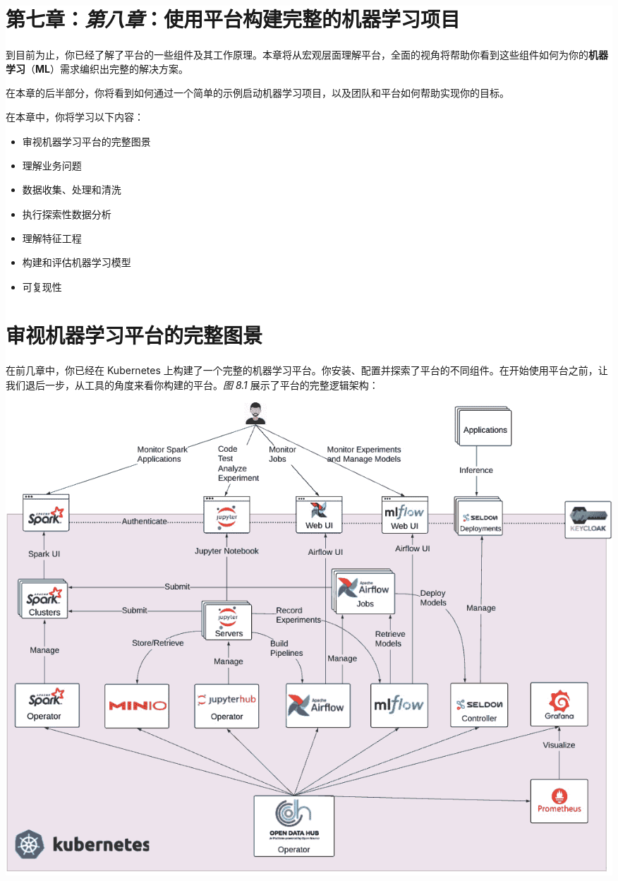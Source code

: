 # 第七章：*第八章*：使用平台构建完整的机器学习项目

到目前为止，你已经了解了平台的一些组件及其工作原理。本章将从宏观层面理解平台，全面的视角将帮助你看到这些组件如何为你的**机器学习**（**ML**）需求编织出完整的解决方案。

在本章的后半部分，你将看到如何通过一个简单的示例启动机器学习项目，以及团队和平台如何帮助实现你的目标。

在本章中，你将学习以下内容：

+   审视机器学习平台的完整图景

+   理解业务问题

+   数据收集、处理和清洗

+   执行探索性数据分析

+   理解特征工程

+   构建和评估机器学习模型

+   可复现性

# 审视机器学习平台的完整图景

在前几章中，你已经在 Kubernetes 上构建了一个完整的机器学习平台。你安装、配置并探索了平台的不同组件。在开始使用平台之前，让我们退后一步，从工具的角度来看你构建的平台。*图 8.1* 展示了平台的完整逻辑架构：

![图 8.1 – 逻辑平台架构](img/B18332_08_001.jpg)
